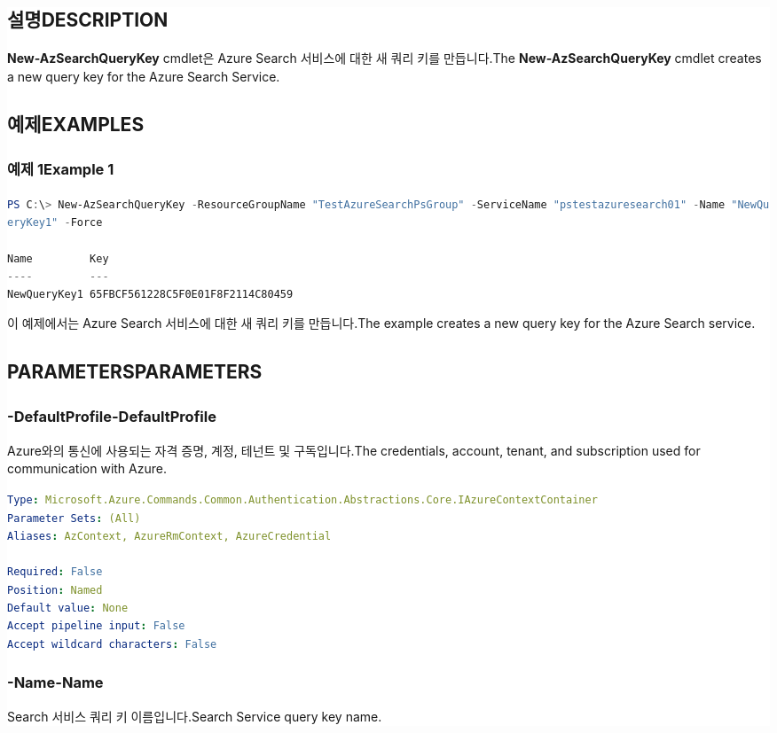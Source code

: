 ## <span data-ttu-id="d63dd-108">설명</span><span class="sxs-lookup"><span data-stu-id="d63dd-108">DESCRIPTION</span></span>
<span data-ttu-id="d63dd-109">**New-AzSearchQueryKey** cmdlet은 Azure Search 서비스에 대한 새 쿼리 키를 만듭니다.</span><span class="sxs-lookup"><span data-stu-id="d63dd-109">The **New-AzSearchQueryKey** cmdlet creates a new query key for the Azure Search Service.</span></span>

## <span data-ttu-id="d63dd-110">예제</span><span class="sxs-lookup"><span data-stu-id="d63dd-110">EXAMPLES</span></span>

### <span data-ttu-id="d63dd-111">예제 1</span><span class="sxs-lookup"><span data-stu-id="d63dd-111">Example 1</span></span>
```powershell
PS C:\> New-AzSearchQueryKey -ResourceGroupName "TestAzureSearchPsGroup" -ServiceName "pstestazuresearch01" -Name "NewQueryKey1" -Force

Name         Key                             
----         ---                             
NewQueryKey1 65FBCF561228C5F0E01F8F2114C80459
```

<span data-ttu-id="d63dd-112">이 예제에서는 Azure Search 서비스에 대한 새 쿼리 키를 만듭니다.</span><span class="sxs-lookup"><span data-stu-id="d63dd-112">The example creates a new query key for the Azure Search service.</span></span>

## <span data-ttu-id="d63dd-113">PARAMETERS</span><span class="sxs-lookup"><span data-stu-id="d63dd-113">PARAMETERS</span></span>

### <span data-ttu-id="d63dd-114">-DefaultProfile</span><span class="sxs-lookup"><span data-stu-id="d63dd-114">-DefaultProfile</span></span>
<span data-ttu-id="d63dd-115">Azure와의 통신에 사용되는 자격 증명, 계정, 테넌트 및 구독입니다.</span><span class="sxs-lookup"><span data-stu-id="d63dd-115">The credentials, account, tenant, and subscription used for communication with Azure.</span></span>

```yaml
Type: Microsoft.Azure.Commands.Common.Authentication.Abstractions.Core.IAzureContextContainer
Parameter Sets: (All)
Aliases: AzContext, AzureRmContext, AzureCredential

Required: False
Position: Named
Default value: None
Accept pipeline input: False
Accept wildcard characters: False
```

### <span data-ttu-id="d63dd-116">-Name</span><span class="sxs-lookup"><span data-stu-id="d63dd-116">-Name</span></span>
<span data-ttu-id="d63dd-117">Search 서비스 쿼리 키 이름입니다.</span><span class="sxs-lookup"><span data-stu-id="d63dd-117">Search Service query key name.</span></span>
